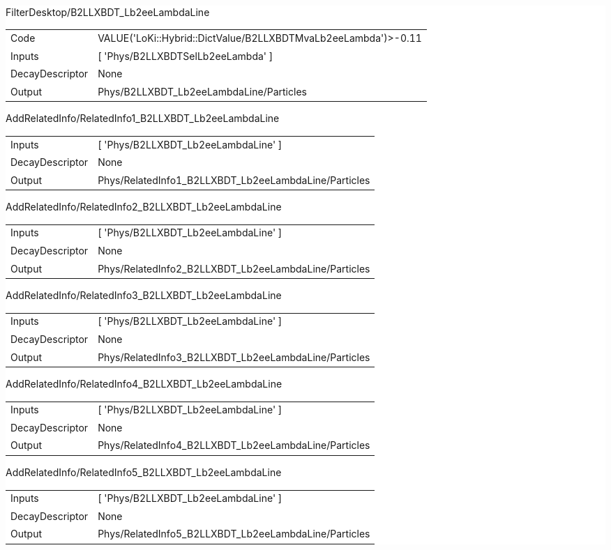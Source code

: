 FilterDesktop/B2LLXBDT_Lb2eeLambdaLine

|                 |                                                                |
|-----------------|----------------------------------------------------------------|
| Code            | VALUE('LoKi::Hybrid::DictValue/B2LLXBDTMvaLb2eeLambda')\>-0.11 |
| Inputs          | [ 'Phys/B2LLXBDTSelLb2eeLambda' ]                            |
| DecayDescriptor | None                                                           |
| Output          | Phys/B2LLXBDT_Lb2eeLambdaLine/Particles                        |

AddRelatedInfo/RelatedInfo1_B2LLXBDT_Lb2eeLambdaLine

|                 |                                                      |
|-----------------|------------------------------------------------------|
| Inputs          | [ 'Phys/B2LLXBDT_Lb2eeLambdaLine' ]                |
| DecayDescriptor | None                                                 |
| Output          | Phys/RelatedInfo1_B2LLXBDT_Lb2eeLambdaLine/Particles |

AddRelatedInfo/RelatedInfo2_B2LLXBDT_Lb2eeLambdaLine

|                 |                                                      |
|-----------------|------------------------------------------------------|
| Inputs          | [ 'Phys/B2LLXBDT_Lb2eeLambdaLine' ]                |
| DecayDescriptor | None                                                 |
| Output          | Phys/RelatedInfo2_B2LLXBDT_Lb2eeLambdaLine/Particles |

AddRelatedInfo/RelatedInfo3_B2LLXBDT_Lb2eeLambdaLine

|                 |                                                      |
|-----------------|------------------------------------------------------|
| Inputs          | [ 'Phys/B2LLXBDT_Lb2eeLambdaLine' ]                |
| DecayDescriptor | None                                                 |
| Output          | Phys/RelatedInfo3_B2LLXBDT_Lb2eeLambdaLine/Particles |

AddRelatedInfo/RelatedInfo4_B2LLXBDT_Lb2eeLambdaLine

|                 |                                                      |
|-----------------|------------------------------------------------------|
| Inputs          | [ 'Phys/B2LLXBDT_Lb2eeLambdaLine' ]                |
| DecayDescriptor | None                                                 |
| Output          | Phys/RelatedInfo4_B2LLXBDT_Lb2eeLambdaLine/Particles |

AddRelatedInfo/RelatedInfo5_B2LLXBDT_Lb2eeLambdaLine

|                 |                                                      |
|-----------------|------------------------------------------------------|
| Inputs          | [ 'Phys/B2LLXBDT_Lb2eeLambdaLine' ]                |
| DecayDescriptor | None                                                 |
| Output          | Phys/RelatedInfo5_B2LLXBDT_Lb2eeLambdaLine/Particles |
